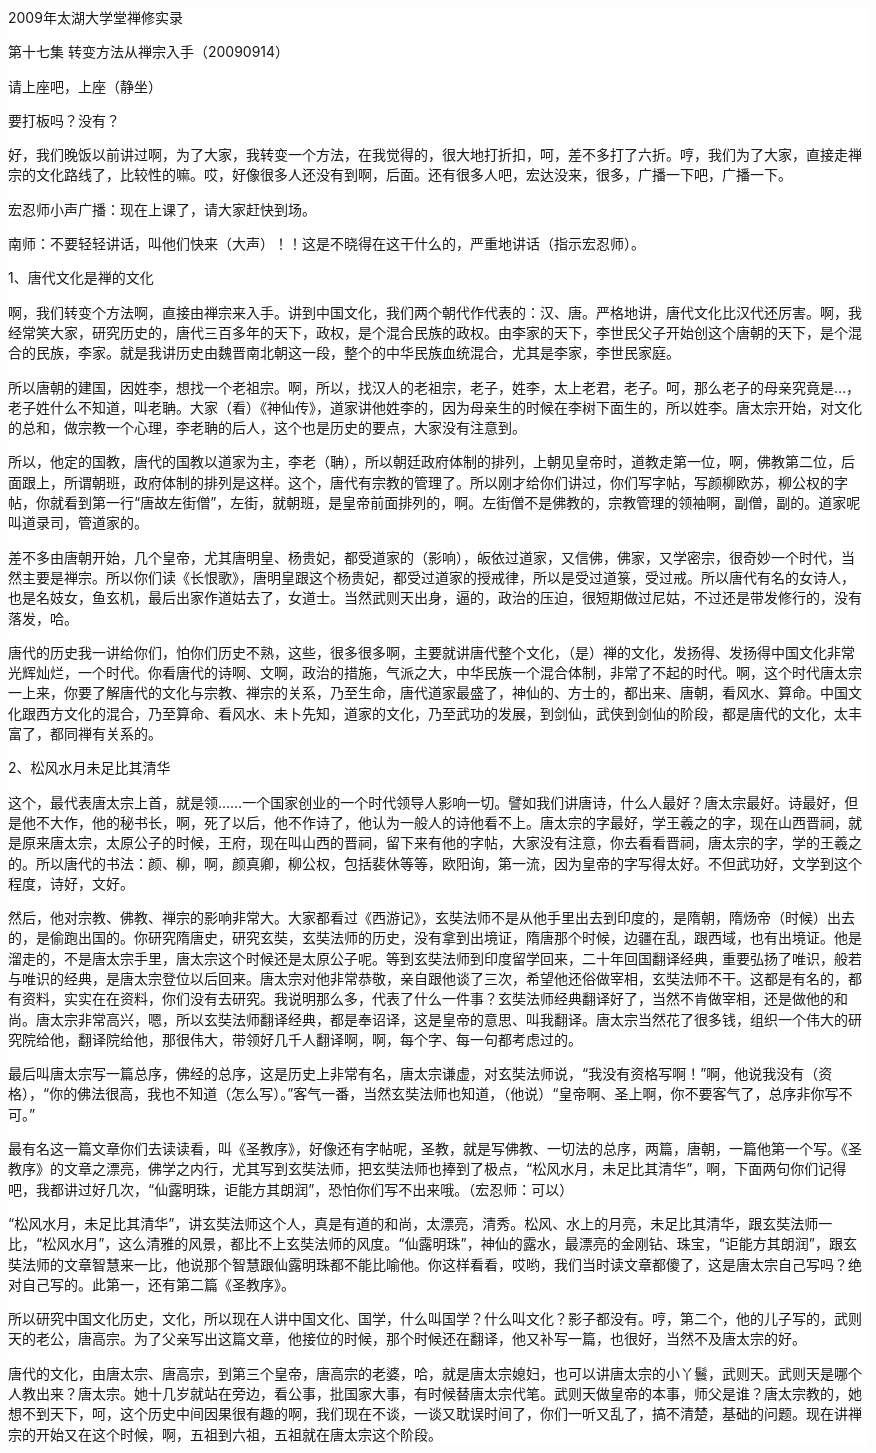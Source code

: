 2009年太湖大学堂禅修实录

第十七集 转变方法从禅宗入手（20090914）

请上座吧，上座（静坐）

要打板吗？没有？

好，我们晚饭以前讲过啊，为了大家，我转变一个方法，在我觉得的，很大地打折扣，呵，差不多打了六折。哼，我们为了大家，直接走禅宗的文化路线了，比较性的嘛。哎，好像很多人还没有到啊，后面。还有很多人吧，宏达没来，很多，广播一下吧，广播一下。

宏忍师小声广播：现在上课了，请大家赶快到场。

南师：不要轻轻讲话，叫他们快来（大声）！！这是不晓得在这干什么的，严重地讲话（指示宏忍师）。

1、唐代文化是禅的文化

啊，我们转变个方法啊，直接由禅宗来入手。讲到中国文化，我们两个朝代作代表的：汉、唐。严格地讲，唐代文化比汉代还厉害。啊，我经常笑大家，研究历史的，唐代三百多年的天下，政权，是个混合民族的政权。由李家的天下，李世民父子开始创这个唐朝的天下，是个混合的民族，李家。就是我讲历史由魏晋南北朝这一段，整个的中华民族血统混合，尤其是李家，李世民家庭。

所以唐朝的建国，因姓李，想找一个老祖宗。啊，所以，找汉人的老祖宗，老子，姓李，太上老君，老子。呵，那么老子的母亲究竟是…，老子姓什么不知道，叫老聃。大家（看）《神仙传》，道家讲他姓李的，因为母亲生的时候在李树下面生的，所以姓李。唐太宗开始，对文化的总和，做宗教一个心理，李老聃的后人，这个也是历史的要点，大家没有注意到。

所以，他定的国教，唐代的国教以道家为主，李老（聃），所以朝廷政府体制的排列，上朝见皇帝时，道教走第一位，啊，佛教第二位，后面跟上，所谓朝班，政府体制的排列是这样。这个，唐代有宗教的管理了。所以刚才给你们讲过，你们写字帖，写颜柳欧苏，柳公权的字帖，你就看到第一行“唐故左街僧”，左街，就朝班，是皇帝前面排列的，啊。左街僧不是佛教的，宗教管理的领袖啊，副僧，副的。道家呢叫道录司，管道家的。

差不多由唐朝开始，几个皇帝，尤其唐明皇、杨贵妃，都受道家的（影响），皈依过道家，又信佛，佛家，又学密宗，很奇妙一个时代，当然主要是禅宗。所以你们读《长恨歌》，唐明皇跟这个杨贵妃，都受过道家的授戒律，所以是受过道箓，受过戒。所以唐代有名的女诗人，也是名妓女，鱼玄机，最后出家作道姑去了，女道士。当然武则天出身，逼的，政治的压迫，很短期做过尼姑，不过还是带发修行的，没有落发，哈。

唐代的历史我一讲给你们，怕你们历史不熟，这些，很多很多啊，主要就讲唐代整个文化，（是）禅的文化，发扬得、发扬得中国文化非常光辉灿烂，一个时代。你看唐代的诗啊、文啊，政治的措施，气派之大，中华民族一个混合体制，非常了不起的时代。啊，这个时代唐太宗一上来，你要了解唐代的文化与宗教、禅宗的关系，乃至生命，唐代道家最盛了，神仙的、方士的，都出来、唐朝，看风水、算命。中国文化跟西方文化的混合，乃至算命、看风水、未卜先知，道家的文化，乃至武功的发展，到剑仙，武侠到剑仙的阶段，都是唐代的文化，太丰富了，都同禅有关系的。

2、松风水月未足比其清华

这个，最代表唐太宗上首，就是领……一个国家创业的一个时代领导人影响一切。譬如我们讲唐诗，什么人最好？唐太宗最好。诗最好，但是他不大作，他的秘书长，啊，死了以后，他不作诗了，他认为一般人的诗他看不上。唐太宗的字最好，学王羲之的字，现在山西晋祠，就是原来唐太宗，太原公子的时候，王府，现在叫山西的晋祠，留下来有他的字帖，大家没有注意，你去看看晋祠，唐太宗的字，学的王羲之的。所以唐代的书法：颜、柳，啊，颜真卿，柳公权，包括裴休等等，欧阳询，第一流，因为皇帝的字写得太好。不但武功好，文学到这个程度，诗好，文好。

然后，他对宗教、佛教、禅宗的影响非常大。大家都看过《西游记》，玄奘法师不是从他手里出去到印度的，是隋朝，隋炀帝（时候）出去的，是偷跑出国的。你研究隋唐史，研究玄奘，玄奘法师的历史，没有拿到出境证，隋唐那个时候，边疆在乱，跟西域，也有出境证。他是溜走的，不是唐太宗手里，唐太宗这个时候还是太原公子呢。等到玄奘法师到印度留学回来，二十年回国翻译经典，重要弘扬了唯识，般若与唯识的经典，是唐太宗登位以后回来。唐太宗对他非常恭敬，亲自跟他谈了三次，希望他还俗做宰相，玄奘法师不干。这都是有名的，都有资料，实实在在资料，你们没有去研究。我说明那么多，代表了什么一件事？玄奘法师经典翻译好了，当然不肯做宰相，还是做他的和尚。唐太宗非常高兴，嗯，所以玄奘法师翻译经典，都是奉诏译，这是皇帝的意思、叫我翻译。唐太宗当然花了很多钱，组织一个伟大的研究院给他，翻译院给他，那很伟大，带领好几千人翻译啊，啊，每个字、每一句都考虑过的。

最后叫唐太宗写一篇总序，佛经的总序，这是历史上非常有名，唐太宗谦虚，对玄奘法师说，“我没有资格写啊！”啊，他说我没有（资格），“你的佛法很高，我也不知道（怎么写）。”客气一番，当然玄奘法师也知道，（他说）“皇帝啊、圣上啊，你不要客气了，总序非你写不可。”

最有名这一篇文章你们去读读看，叫《圣教序》，好像还有字帖呢，圣教，就是写佛教、一切法的总序，两篇，唐朝，一篇他第一个写。《圣教序》的文章之漂亮，佛学之内行，尤其写到玄奘法师，把玄奘法师也捧到了极点，“松风水月，未足比其清华”，啊，下面两句你们记得吧，我都讲过好几次，“仙露明珠，讵能方其朗润”，恐怕你们写不出来哦。（宏忍师：可以）

“松风水月，未足比其清华”，讲玄奘法师这个人，真是有道的和尚，太漂亮，清秀。松风、水上的月亮，未足比其清华，跟玄奘法师一比，“松风水月”，这么清雅的风景，都比不上玄奘法师的风度。“仙露明珠”，神仙的露水，最漂亮的金刚钻、珠宝，“讵能方其朗润”，跟玄奘法师的文章智慧来一比，他说那个智慧跟仙露明珠都不能比喻他。你这样看看，哎哟，我们当时读文章都傻了，这是唐太宗自己写吗？绝对自己写的。此第一，还有第二篇《圣教序》。

所以研究中国文化历史，文化，所以现在人讲中国文化、国学，什么叫国学？什么叫文化？影子都没有。哼，第二个，他的儿子写的，武则天的老公，唐高宗。为了父亲写出这篇文章，他接位的时候，那个时候还在翻译，他又补写一篇，也很好，当然不及唐太宗的好。

唐代的文化，由唐太宗、唐高宗，到第三个皇帝，唐高宗的老婆，哈，就是唐太宗媳妇，也可以讲唐太宗的小丫鬟，武则天。武则天是哪个人教出来？唐太宗。她十几岁就站在旁边，看公事，批国家大事，有时候替唐太宗代笔。武则天做皇帝的本事，师父是谁？唐太宗教的，她想不到天下，呵，这个历史中间因果很有趣的啊，我们现在不谈，一谈又耽误时间了，你们一听又乱了，搞不清楚，基础的问题。现在讲禅宗的开始又在这个时候，啊，五祖到六祖，五祖就在唐太宗这个阶段。

